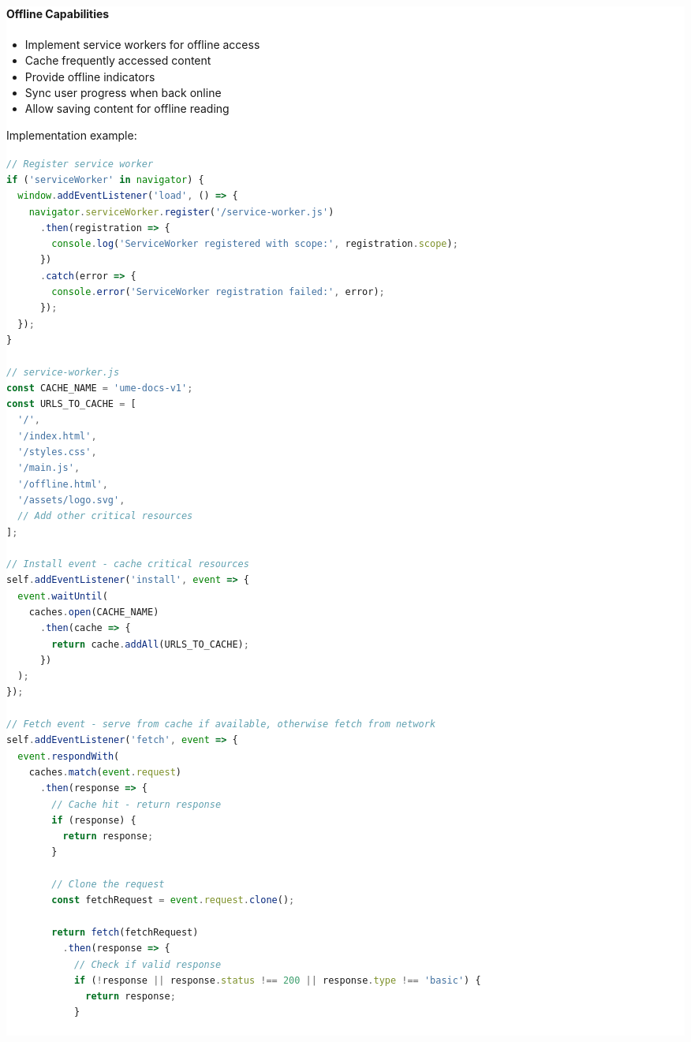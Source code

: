 #### Offline Capabilities
- Implement service workers for offline access
- Cache frequently accessed content
- Provide offline indicators
- Sync user progress when back online
- Allow saving content for offline reading

Implementation example:
```javascript
// Register service worker
if ('serviceWorker' in navigator) {
  window.addEventListener('load', () => {
    navigator.serviceWorker.register('/service-worker.js')
      .then(registration => {
        console.log('ServiceWorker registered with scope:', registration.scope);
      })
      .catch(error => {
        console.error('ServiceWorker registration failed:', error);
      });
  });
}

// service-worker.js
const CACHE_NAME = 'ume-docs-v1';
const URLS_TO_CACHE = [
  '/',
  '/index.html',
  '/styles.css',
  '/main.js',
  '/offline.html',
  '/assets/logo.svg',
  // Add other critical resources
];

// Install event - cache critical resources
self.addEventListener('install', event => {
  event.waitUntil(
    caches.open(CACHE_NAME)
      .then(cache => {
        return cache.addAll(URLS_TO_CACHE);
      })
  );
});

// Fetch event - serve from cache if available, otherwise fetch from network
self.addEventListener('fetch', event => {
  event.respondWith(
    caches.match(event.request)
      .then(response => {
        // Cache hit - return response
        if (response) {
          return response;
        }
        
        // Clone the request
        const fetchRequest = event.request.clone();
        
        return fetch(fetchRequest)
          .then(response => {
            // Check if valid response
            if (!response || response.status !== 200 || response.type !== 'basic') {
              return response;
            }
            
```